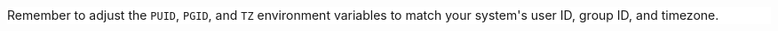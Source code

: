 ```yaml
```

Remember to adjust the `PUID`, `PGID`, and `TZ` environment variables to match your system's user ID, group ID, and timezone.
